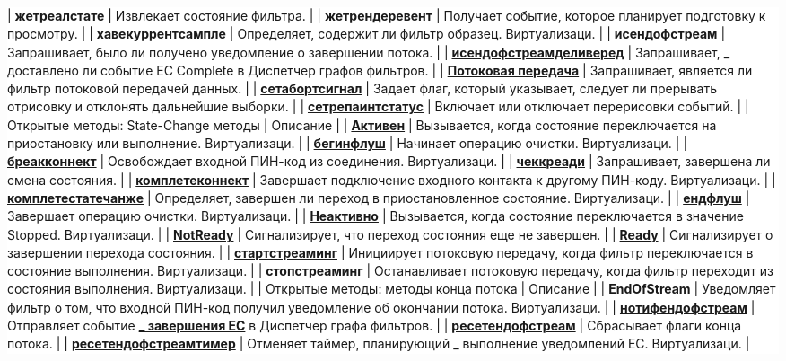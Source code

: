 | [**жетреалстате**](cbaserenderer-getrealstate.md)                           | Извлекает состояние фильтра.                                                                                                             |
| [**жетрендеревент**](cbaserenderer-getrenderevent.md)                       | Получает событие, которое планирует подготовку к просмотру.                                                                                           |
| [**хавекуррентсампле**](cbaserenderer-havecurrentsample.md)                 | Определяет, содержит ли фильтр образец. Виртуализаци.                                                                                    |
| [**исендофстреам**](cbaserenderer-isendofstream.md)                         | Запрашивает, было ли получено уведомление о завершении потока.                                                                            |
| [**исендофстреамделиверед**](cbaserenderer-isendofstreamdelivered.md)       | Запрашивает, \_ доставлено ли событие EC Complete в Диспетчер графов фильтров.                                                  |
| [**Потоковая передача**](cbaserenderer-isstreaming.md)                             | Запрашивает, является ли фильтр потоковой передачей данных.                                                                                           |
| [**сетабортсигнал**](cbaserenderer-setabortsignal.md)                       | Задает флаг, который указывает, следует ли прерывать отрисовку и отклонять дальнейшие выборки.                                                       |
| [**сетрепаинтстатус**](cbaserenderer-setrepaintstatus.md)                   | Включает или отключает перерисовки событий.                                                                                                     |
| Открытые методы: State-Change методы                                         | Описание                                                                                                                             |
| [**Активен**](cbaserenderer-active.md)                                       | Вызывается, когда состояние переключается на приостановку или выполнение. Виртуализаци.                                                                        |
| [**бегинфлуш**](cbaserenderer-beginflush.md)                               | Начинает операцию очистки. Виртуализаци.                                                                                                      |
| [**бреакконнект**](cbaserenderer-breakconnect.md)                           | Освобождает входной ПИН-код из соединения. Виртуализаци.                                                                                      |
| [**чеккреади**](cbaserenderer-checkready.md)                               | Запрашивает, завершена ли смена состояния.                                                                                         |
| [**комплетеконнект**](cbaserenderer-completeconnect.md)                     | Завершает подключение входного контакта к другому ПИН-коду. Виртуализаци.                                                                           |
| [**комплетестатечанже**](cbaserenderer-completestatechange.md)             | Определяет, завершен ли переход в приостановленное состояние. Виртуализаци.                                                               |
| [**ендфлуш**](cbaserenderer-endflush.md)                                   | Завершает операцию очистки. Виртуализаци.                                                                                                        |
| [**Неактивно**](cbaserenderer-inactive.md)                                   | Вызывается, когда состояние переключается в значение Stopped. Виртуализаци.                                                                                  |
| [**NotReady**](cbaserenderer-notready.md)                                   | Сигнализирует, что переход состояния еще не завершен.                                                                                    |
| [**Ready**](cbaserenderer-ready.md)                                         | Сигнализирует о завершении перехода состояния.                                                                                            |
| [**стартстреаминг**](cbaserenderer-startstreaming.md)                       | Инициирует потоковую передачу, когда фильтр переключается в состояние выполнения. Виртуализаци.                                                               |
| [**стопстреаминг**](cbaserenderer-stopstreaming.md)                         | Останавливает потоковую передачу, когда фильтр переходит из состояния выполнения. Виртуализаци.                                                             |
| Открытые методы: методы конца потока                                        | Описание                                                                                                                             |
| [**EndOfStream**](cbaserenderer-endofstream.md)                             | Уведомляет фильтр о том, что входной ПИН-код получил уведомление об окончании потока. Виртуализаци.                                                 |
| [**нотифендофстреам**](cbaserenderer-notifyendofstream.md)                 | Отправляет событие [**\_ завершения EC**](ec-complete.md) в Диспетчер графа фильтров.                                                         |
| [**ресетендофстреам**](cbaserenderer-resetendofstream.md)                   | Сбрасывает флаги конца потока.                                                                                                         |
| [**ресетендофстреамтимер**](cbaserenderer-resetendofstreamtimer.md)         | Отменяет таймер, планирующий \_ выполнение уведомлений EC. Виртуализаци.                                                                   |